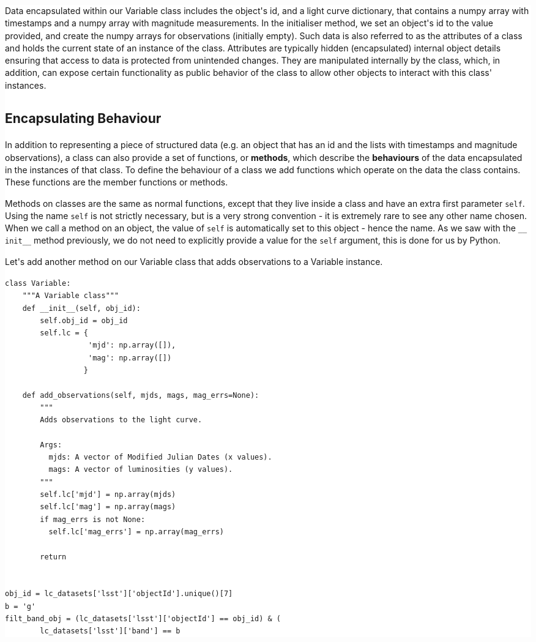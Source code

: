 Data encapsulated within our Variable class includes
the object's id, and a light curve dictionary, 
that contains a numpy array with timestamps and a numpy array with magnitude measurements.
In the initialiser method,
we set an object's id  to the value provided,
and create the numpy arrays for observations (initially empty).
Such data is also referred to as the attributes of a class
and holds the current state of an instance of the class.
Attributes are typically hidden (encapsulated) internal object details
ensuring that access to data is protected from unintended changes.
They are manipulated internally by the class,
which, in addition, can expose certain functionality as public behavior of the class
to allow other objects to interact with this class' instances.

## Encapsulating Behaviour

In addition to representing a piece of structured data
(e.g. an object that has an id and the lists with timestamps and magnitude observations),
a class can also provide a set of functions, or **methods**,
which describe the **behaviours** of the data encapsulated in the instances of that class.
To define the behaviour of a class we add functions which operate on the data the class contains.
These functions are the member functions or methods.

Methods on classes are the same as normal functions,
except that they live inside a class and have an extra first parameter `self`.
Using the name `self` is not strictly necessary, but is a very strong convention -
it is extremely rare to see any other name chosen.
When we call a method on an object,
the value of `self` is automatically set to this object - hence the name.
As we saw with the `__init__` method previously,
we do not need to explicitly provide a value for the `self` argument,
this is done for us by Python.

Let's add another method on our Variable class that adds observations to a Variable instance.

~~~
class Variable:
    """A Variable class"""
    def __init__(self, obj_id):
        self.obj_id = obj_id
        self.lc = {
                   'mjd': np.array([]),
                   'mag': np.array([])
                  }

    def add_observations(self, mjds, mags, mag_errs=None):
        """
        Adds observations to the light curve.
    
        Args:
          mjds: A vector of Modified Julian Dates (x values).
          mags: A vector of luminosities (y values).
        """
        self.lc['mjd'] = np.array(mjds)
        self.lc['mag'] = np.array(mags)
        if mag_errs is not None:
          self.lc['mag_errs'] = np.array(mag_errs)

        return


obj_id = lc_datasets['lsst']['objectId'].unique()[7]
b = 'g'
filt_band_obj = (lc_datasets['lsst']['objectId'] == obj_id) & (
        lc_datasets['lsst']['band'] == b
~~~